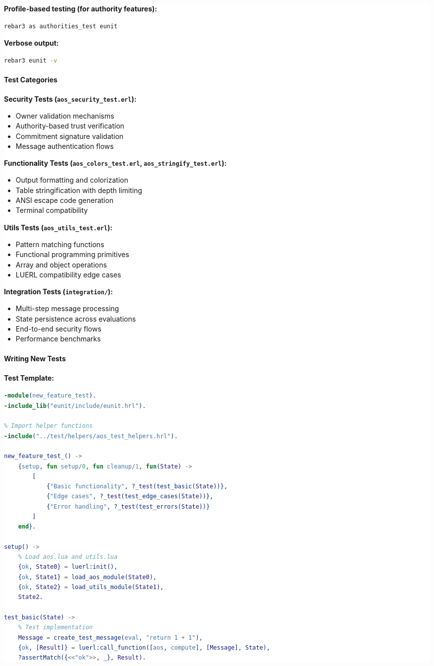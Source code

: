**Profile-based testing (for authority features):**
```bash
rebar3 as authorities_test eunit
```

**Verbose output:**
```bash
rebar3 eunit -v
```

#### Test Categories

**Security Tests (`aos_security_test.erl`):**
- Owner validation mechanisms
- Authority-based trust verification
- Commitment signature validation
- Message authentication flows

**Functionality Tests (`aos_colors_test.erl`, `aos_stringify_test.erl`):**
- Output formatting and colorization
- Table stringification with depth limiting
- ANSI escape code generation
- Terminal compatibility

**Utils Tests (`aos_utils_test.erl`):**
- Pattern matching functions
- Functional programming primitives
- Array and object operations
- LUERL compatibility edge cases

**Integration Tests (`integration/`):**
- Multi-step message processing
- State persistence across evaluations
- End-to-end security flows
- Performance benchmarks

#### Writing New Tests

**Test Template:**
```erlang
-module(new_feature_test).
-include_lib("eunit/include/eunit.hrl").

% Import helper functions
-include("../test/helpers/aos_test_helpers.hrl").

new_feature_test_() ->
    {setup, fun setup/0, fun cleanup/1, fun(State) ->
        [
            {"Basic functionality", ?_test(test_basic(State))},
            {"Edge cases", ?_test(test_edge_cases(State))},
            {"Error handling", ?_test(test_errors(State))}
        ]
    end}.

setup() ->
    % Load aos.lua and utils.lua
    {ok, State0} = luerl:init(),
    {ok, State1} = load_aos_module(State0),
    {ok, State2} = load_utils_module(State1),
    State2.

test_basic(State) ->
    % Test implementation
    Message = create_test_message(eval, "return 1 + 1"),
    {ok, [Result]} = luerl:call_function([aos, compute], [Message], State),
    ?assertMatch({<<"ok">>, _}, Result).
```